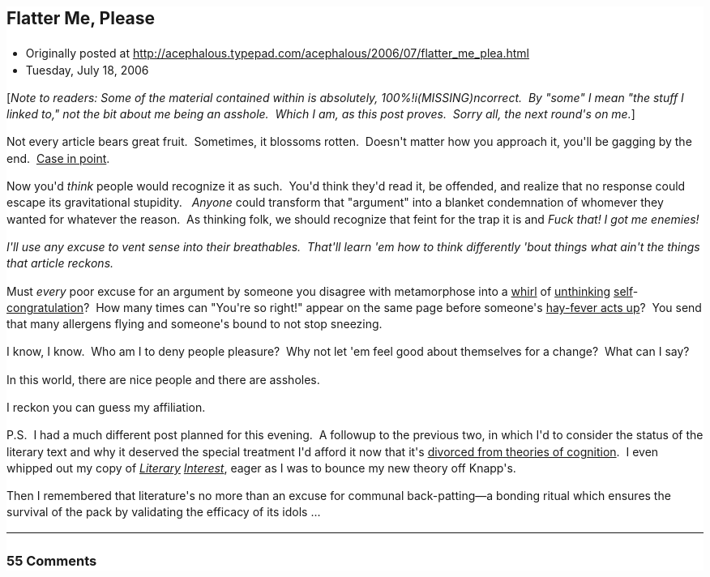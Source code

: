 ## Flatter Me, Please

 * Originally posted at http://acephalous.typepad.com/acephalous/2006/07/flatter_me_plea.html
 * Tuesday, July 18, 2006



[_Note to readers: Some of the material contained within is absolutely, 100%!i(MISSING)ncorrect.  By "some" I mean "the stuff I linked to," not the bit about me being an asshole.  Which I am, as this post proves.  Sorry all, the next round's on me._]

Not every article bears great fruit.  Sometimes, it blossoms rotten.  Doesn't matter how you approach it, you'll be gagging by the end.  [Case in point](http://chronicle.com/jobs/news/2006/07/2006070701c/careers.html). 

Now you'd _think_ people would recognize it as such.  You'd think they'd read it, be offended, and realize that no response could escape its gravitational stupidity.   _Anyone_ could transform that "argument" into a blanket condemnation of whomever they wanted for whatever the reason.  As thinking folk, we should recognize that feint for the trap it is and _Fuck that! I got me enemies!_ 

_I'll use any excuse to vent sense into their breathables.  That'll learn 'em how to think differently 'bout things what ain't the things that article reckons._ 

Must _every_ poor excuse for an argument by someone you disagree with metamorphose into a [whirl](http://www.long-sunday.net/long\_sunday/2006/07/it\_never\_ceasee.html#c19911931) of [unthinking](http://www.long-sunday.net/long\_sunday/2006/07/it\_never\_ceasee.html#c19913812) [self](http://www.long-sunday.net/long\_sunday/2006/07/it\_never\_ceasee.html#c19921084)-[congratulation](http://www.long-sunday.net/long\_sunday/2006/07/it\_never\_ceasee.html#c19921650)?  How many times can "You're so right!" appear on the same page before someone's [hay-fever acts up](http://www.thiscenturysucks.com/images/strawman.jpg)?  You send that many allergens flying and someone's bound to not stop sneezing.

I know, I know.  Who am I to deny people pleasure?  Why not let 'em feel good about themselves for a change?  What can I say?  

In this world, there are nice people and there are assholes.

I reckon you can guess my affiliation.

P.S.  I had a much different post planned for this evening.  A followup to the previous two, in which I'd to consider the status of the literary text and why it deserved the special treatment I'd afford it now that it's [divorced from theories of cognition](http://acephalous.typepad.com/acephalous/2006/07/on\_the\_power\_of.html#comment-19867154).  I even whipped out my copy of _[Literary](http://acephalous.typepad.com/acephalous/2005/08/signs\_which\_onc.html) [Interest](http://acephalous.typepad.com/acephalous/2005/08/literary\_intere\_1.html)_, eager as I was to bounce my new theory off Knapp's.  

Then I remembered that literature's no more than an excuse for communal back-patting—a bonding ritual which ensures the survival of the pack by validating the efficacy of its idols ...

		

* * *

### 55 Comments 

		

                
[]()
